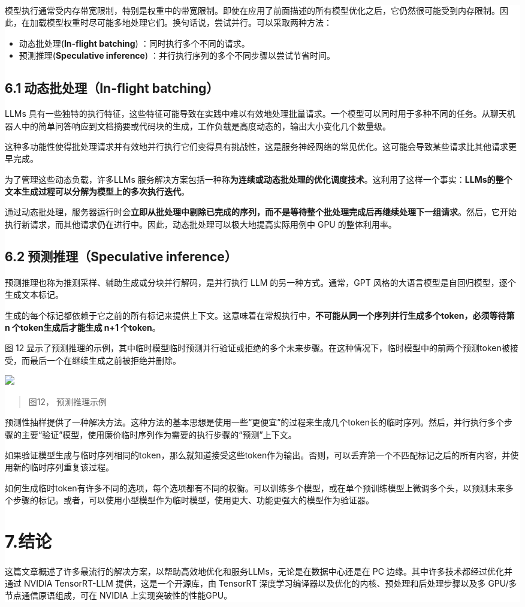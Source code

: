 模型执行通常受内存带宽限制，特别是权重中的带宽限制。即使在应用了前面描述的所有模型优化之后，它仍然很可能受到内存限制。因此，在加载模型权重时尽可能多地处理它们。换句话说，尝试并行。可以采取两种方法：

-   动态批处理(**In-flight batching**) ：同时执行多个不同的请求。
-   预测推理(**Speculative inference**) ：并行执行序列的多个不同步骤以尝试节省时间。

## 6.1 动态批处理（**In-flight batching**）

LLMs 具有一些独特的执行特征，这些特征可能导致在实践中难以有效地处理批量请求。一个模型可以同时用于多种不同的任务。从聊天机器人中的简单问答响应到文档摘要或代码块的生成，工作负载是高度动态的，输出大小变化几个数量级。

这种多功能性使得批处理请求并有效地并行执行它们变得具有挑战性，这是服务神经网络的常见优化。这可能会导致某些请求比其他请求更早完成。

为了管理这些动态负载，许多LLMs 服务解决方案包括一种称**为连续或动态批处理的优化调度技术**。这利用了这样一个事实：**LLMs的整个文本生成过程可以分解为模型上的多次执行迭代**。

通过动态批处理，服务器运行时会**立即从批处理中剔除已完成的序列，而不是等待整个批处理完成后再继续处理下一组请求**。然后，它开始执行新请求，而其他请求仍在进行中。因此，动态批处理可以极大地提高实际用例中 GPU 的整体利用率。

## 6.2 预测推理（**Speculative inference**）

预测推理也称为推测采样、辅助生成或分块并行解码，是并行执行 LLM 的另一种方式。通常，GPT 风格的大语言模型是自回归模型，逐个生成文本标记。

生成的每个标记都依赖于它之前的所有标记来提供上下文。这意味着在常规执行中，**不可能从同一个序列并行生成多个token，必须等待第 n 个token生成后才能生成 n+1 个token**。

图 12 显示了预测推理的示例，其中临时模型临时预测并行验证或拒绝的多个未来步骤。在这种情况下，临时模型中的前两个预测token被接受，而最后一个在继续生成之前被拒绝并删除。

![](image/image_OLpAPEiij9.png)

> 图12， 预测推理示例

预测性抽样提供了一种解决方法。这种方法的基本思想是使用一些“更便宜”的过程来生成几个token长的临时序列。然后，并行执行多个步骤的主要“验证”模型，使用廉价临时序列作为需要的执行步骤的“预测”上下文。

如果验证模型生成与临时序列相同的token，那么就知道接受这些token作为输出。否则，可以丢弃第一个不匹配标记之后的所有内容，并使用新的临时序列重复该过程。

如何生成临时token有许多不同的选项，每个选项都有不同的权衡。可以训练多个模型，或在单个预训练模型上微调多个头，以预测未来多个步骤的标记。或者，可以使用小型模型作为临时模型，使用更大、功能更强大的模型作为验证器。

# 7.结论

这篇文章概述了许多最流行的解决方案，以帮助高效地优化和服务LLMs，无论是在数据中心还是在 PC 边缘。其中许多技术都经过优化并通过 NVIDIA TensorRT-LLM 提供，这是一个开源库，由 TensorRT 深度学习编译器以及优化的内核、预处理和后处理步骤以及多 GPU/多节点通信原语组成，可在 NVIDIA 上实现突破性的性能GPU。

